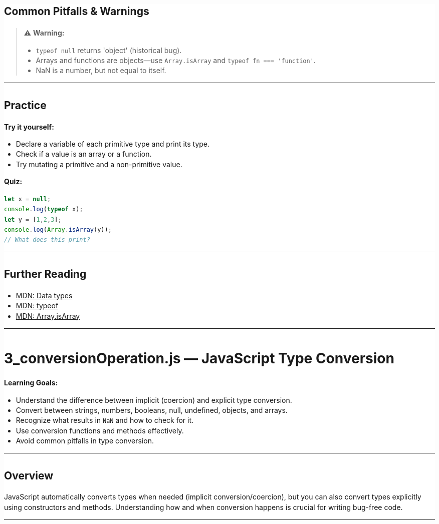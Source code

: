 
## Common Pitfalls & Warnings
> ⚠️ **Warning:**
> - `typeof null` returns 'object' (historical bug).
> - Arrays and functions are objects—use `Array.isArray` and `typeof fn === 'function'`.
> - NaN is a number, but not equal to itself.

---

## Practice
**Try it yourself:**
- Declare a variable of each primitive type and print its type.
- Check if a value is an array or a function.
- Try mutating a primitive and a non-primitive value.

**Quiz:**
```js
let x = null;
console.log(typeof x);
let y = [1,2,3];
console.log(Array.isArray(y));
// What does this print?
```

---

## Further Reading
- [MDN: Data types](https://developer.mozilla.org/en-US/docs/Web/JavaScript/Data_structures)
- [MDN: typeof](https://developer.mozilla.org/en-US/docs/Web/JavaScript/Reference/Operators/typeof)
- [MDN: Array.isArray](https://developer.mozilla.org/en-US/docs/Web/JavaScript/Reference/Global_Objects/Array/isArray)

---

# 3_conversionOperation.js — JavaScript Type Conversion

**Learning Goals:**
- Understand the difference between implicit (coercion) and explicit type conversion.
- Convert between strings, numbers, booleans, null, undefined, objects, and arrays.
- Recognize what results in `NaN` and how to check for it.
- Use conversion functions and methods effectively.
- Avoid common pitfalls in type conversion.

---

## Overview

JavaScript automatically converts types when needed (implicit conversion/coercion), but you can also convert types explicitly using constructors and methods. Understanding how and when conversion happens is crucial for writing bug-free code.

---